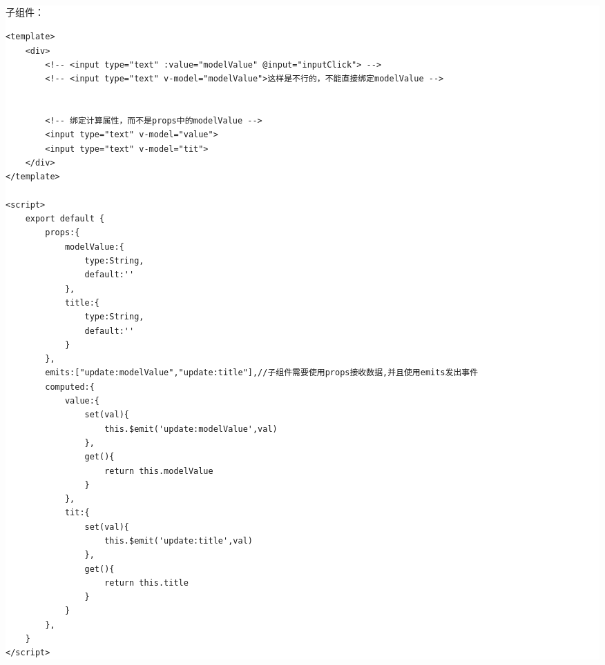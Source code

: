 子组件：

```vue
<template>
    <div>
        <!-- <input type="text" :value="modelValue" @input="inputClick"> -->
        <!-- <input type="text" v-model="modelValue">这样是不行的，不能直接绑定modelValue -->
        
        
        <!-- 绑定计算属性，而不是props中的modelValue -->
        <input type="text" v-model="value">
        <input type="text" v-model="tit">
    </div>
</template>

<script>
    export default {
        props:{
            modelValue:{
                type:String,
                default:''
            },
            title:{
                type:String,
                default:''
            }
        },
        emits:["update:modelValue","update:title"],//子组件需要使用props接收数据,并且使用emits发出事件
        computed:{
            value:{
                set(val){
                    this.$emit('update:modelValue',val)
                },
                get(){
                    return this.modelValue
                }
            },
            tit:{
                set(val){
                    this.$emit('update:title',val)
                },
                get(){
                    return this.title
                }
            }
        },
    }
</script>
```
